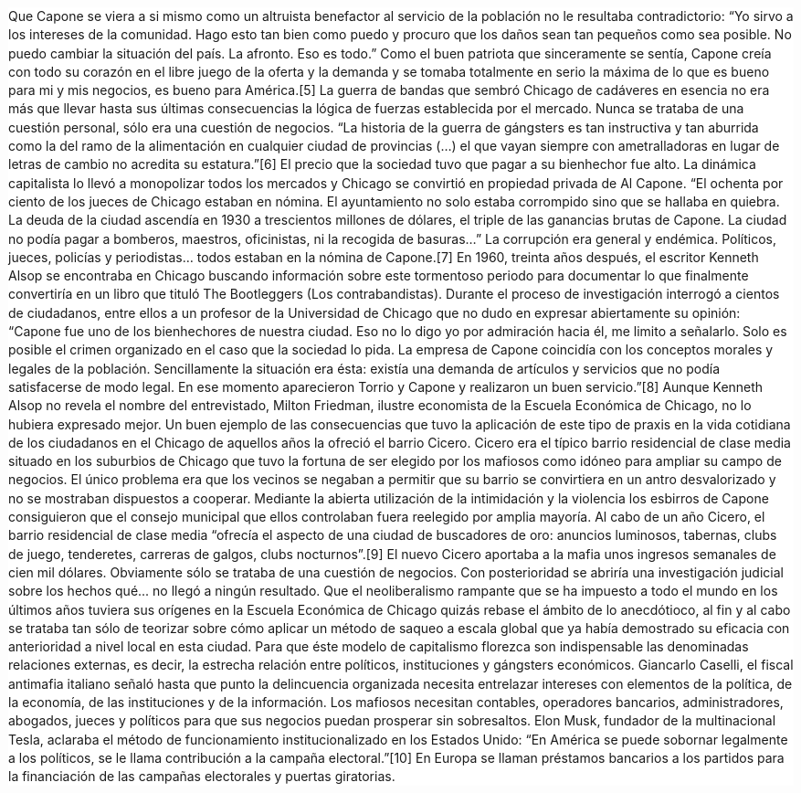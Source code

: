 Que Capone se viera a si mismo como un altruista benefactor al servicio de la población no le resultaba contradictorio:  “Yo sirvo a los intereses de la comunidad. Hago esto tan bien como puedo y procuro que los daños sean tan pequeños como sea posible. No puedo cambiar la situación del país. La afronto. Eso es todo.”
Como el buen patriota que sinceramente se sentía, Capone creía con todo su corazón en el libre juego de la oferta y la demanda y se tomaba totalmente en serio la máxima de lo que es bueno para mi y mis negocios, es bueno para América.[5]
La guerra de bandas que sembró Chicago de cadáveres en esencia no era más que llevar hasta sus últimas consecuencias la lógica de fuerzas establecida por el mercado. Nunca se trataba de una cuestión personal, sólo era una cuestión de negocios.
 “La historia de la guerra de gángsters es tan instructiva y tan aburrida como la del ramo de la alimentación en cualquier ciudad de provincias (…) el que vayan siempre con ametralladoras en lugar de letras de cambio no acredita su estatura.”[6]
El precio que la sociedad tuvo que pagar a su bienhechor fue alto. La dinámica capitalista lo llevó a monopolizar todos los mercados y Chicago se convirtió en propiedad privada de Al Capone. 
“El ochenta por ciento de los jueces de Chicago estaban en nómina. El ayuntamiento no solo estaba corrompido sino que se hallaba en quiebra. La deuda de la ciudad ascendía en 1930 a trescientos millones de dólares, el triple de las ganancias brutas de Capone. La ciudad no podía pagar a bomberos, maestros,  oficinistas, ni la recogida de basuras…” La corrupción era general y endémica. Políticos, jueces, policías y periodistas… todos estaban en la nómina de Capone.[7]
En 1960, treinta años después, el escritor Kenneth Alsop se encontraba en Chicago buscando información  sobre este tormentoso periodo  para documentar lo que finalmente  convertiría en un libro que tituló The Bootleggers (Los contrabandistas). Durante el proceso de investigación interrogó a cientos de ciudadanos, entre ellos a un profesor de la Universidad de Chicago que no dudo en expresar abiertamente su opinión:
“Capone fue uno de los bienhechores de nuestra ciudad. Eso no lo digo yo por admiración hacia él, me limito a señalarlo. Solo es posible el crimen organizado en el caso que la sociedad lo pida. La empresa de Capone coincidía con los conceptos morales y legales de la población. Sencillamente la situación era ésta: existía una demanda de artículos y servicios que no podía satisfacerse de modo legal. En ese momento aparecieron Torrio y Capone y realizaron un buen servicio.”[8]
Aunque Kenneth Alsop  no revela el nombre del entrevistado, Milton Friedman, ilustre economista de la Escuela Económica de Chicago,  no lo hubiera expresado mejor. 
Un buen ejemplo de las consecuencias que tuvo la aplicación de este tipo de praxis en la vida cotidiana de los ciudadanos en el Chicago de aquellos años la ofreció el barrio Cicero. 
Cicero era el típico barrio residencial de clase media situado en los suburbios de Chicago que tuvo la fortuna de ser elegido por los mafiosos como idóneo para ampliar su campo de negocios. El único problema era que los vecinos se negaban a permitir que su barrio se convirtiera en un antro desvalorizado y no se mostraban dispuestos a cooperar. 
Mediante la abierta utilización de la intimidación y la violencia los esbirros de Capone consiguieron que el consejo municipal que ellos controlaban fuera reelegido por amplia mayoría. Al cabo de un año Cicero, el barrio residencial de clase media “ofrecía el aspecto de una ciudad de buscadores de oro: anuncios luminosos, tabernas, clubs de juego, tenderetes, carreras de galgos, clubs nocturnos”.[9]
El nuevo Cicero aportaba a la mafia unos ingresos semanales de cien mil dólares. Obviamente sólo se trataba de una cuestión de negocios. 
Con posterioridad se abriría una investigación judicial sobre los hechos qué... no llegó a ningún resultado.
Que el neoliberalismo rampante que se ha impuesto a todo el mundo en los últimos años tuviera sus orígenes en la Escuela Económica de Chicago quizás rebase el ámbito de lo anecdótioco, al fin y al cabo se trataba tan sólo de teorizar sobre cómo aplicar un método de saqueo a escala global que ya había demostrado su eficacia con anterioridad a nivel local en esta ciudad.
Para que éste modelo de capitalismo florezca son  indispensable las denominadas relaciones externas,  es decir, la estrecha relación entre políticos, instituciones y gángsters económicos. Giancarlo Caselli, el fiscal antimafia italiano señaló hasta que punto la delincuencia organizada necesita entrelazar intereses con elementos de la política, de la economía, de las instituciones y de la información. Los mafiosos necesitan contables, operadores bancarios, administradores, abogados, jueces y políticos para que sus negocios puedan prosperar sin sobresaltos.  Elon Musk, fundador de la multinacional Tesla, aclaraba el método de funcionamiento institucionalizado en los Estados Unido:
“En América se puede sobornar legalmente a los políticos, se le llama contribución a la campaña electoral.”[10]
En Europa se llaman préstamos bancarios a los partidos para la financiación de las campañas electorales y puertas giratorias. 